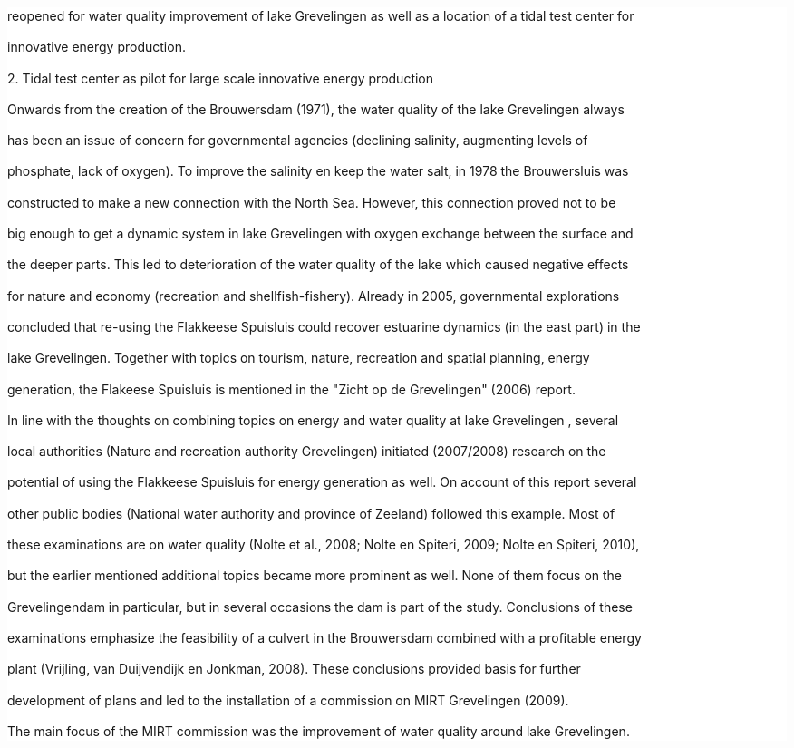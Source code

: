 reopened for water quality improvement of lake Grevelingen as well as a location of a tidal test center for 

innovative energy production. 

2\. Tidal test center as pilot for large scale innovative energy production 

Onwards from the creation of the Brouwersdam (1971), the water quality of the lake Grevelingen always 

has been an issue of concern for governmental agencies (declining salinity, augmenting levels of 

phosphate, lack of oxygen). To improve the salinity en keep the water salt, in 1978 the Brouwersluis was 

constructed to make a new connection with the North Sea. However, this connection proved not to be 

big enough to get a dynamic system in lake Grevelingen with oxygen exchange between the surface and 

the deeper parts. This led to deterioration of the water quality of the lake which caused negative effects 

for nature and economy (recreation and shellfish-fishery). Already in 2005, governmental explorations 

concluded that re-using the Flakkeese Spuisluis could recover estuarine dynamics (in the east part) in the 

lake Grevelingen. Together with topics on tourism, nature, recreation and spatial planning, energy 

generation, the Flakeese Spuisluis is mentioned in the "Zicht op de Grevelingen" (2006) report. 

In line with the thoughts on combining topics on energy and water quality at lake Grevelingen , several 

local authorities (Nature and recreation authority Grevelingen) initiated (2007/2008) research on the 

potential of using the Flakkeese Spuisluis for energy generation as well. On account of this report several 

other public bodies (National water authority and province of Zeeland) followed this example. Most of 

these examinations are on water quality (Nolte et al., 2008; Nolte en Spiteri, 2009; Nolte en Spiteri, 2010), 

but the earlier mentioned additional topics became more prominent as well. None of them focus on the 

Grevelingendam in particular, but in several occasions the dam is part of the study. Conclusions of these 

examinations emphasize the feasibility of a culvert in the Brouwersdam combined with a profitable energy 

plant (Vrijling, van Duijvendijk en Jonkman, 2008). These conclusions provided basis for further 

development of plans and led to the installation of a commission on MIRT Grevelingen (2009). 

The main focus of the MIRT commission was the improvement of water quality around lake Grevelingen. 
